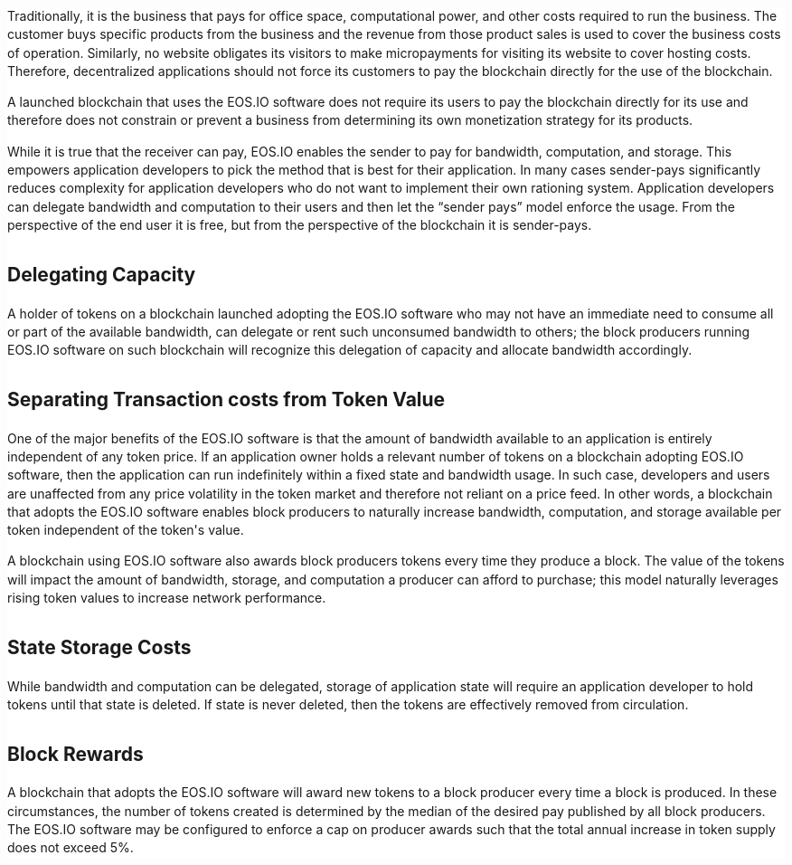 Traditionally, it is the business that pays for office space, computational power, and other costs required to run the business. The customer buys specific products from the business and the revenue from those product sales is used to cover the business costs of operation. Similarly, no website obligates its visitors to make micropayments for visiting its website to cover hosting costs. Therefore, decentralized applications should not force its customers to pay the blockchain directly for the use of the blockchain.

A launched blockchain that uses the EOS.IO software does not require its users to pay the blockchain directly for its use and therefore does not constrain or prevent a business from determining its own monetization strategy for its products.

While it is true that the receiver can pay, EOS.IO enables the sender to pay for bandwidth, computation, and storage. This empowers application developers to pick the method that is best for their application. In many cases sender-pays significantly reduces complexity for application developers who do not want to implement their own rationing system. Application developers can delegate bandwidth and computation to their users and then let the “sender pays” model enforce the usage. From the perspective of the end user it is free, but from the perspective of the blockchain it is sender-pays.

## Delegating Capacity

A holder of tokens on a blockchain launched adopting the EOS.IO software who may not have an immediate need to consume all or part of the available bandwidth, can delegate or rent such unconsumed bandwidth to others; the block producers running EOS.IO software on such blockchain will recognize this delegation of capacity and allocate bandwidth accordingly.

## Separating Transaction costs from Token Value

One of the major benefits of the EOS.IO software is that the amount of bandwidth available to an application is entirely independent of any token price. If an application owner holds a relevant number of tokens on a blockchain adopting EOS.IO software, then the application can run indefinitely within a fixed state and bandwidth usage. In such case, developers and users are unaffected from any price volatility in the token market and therefore not reliant on a price feed. In other words, a blockchain that adopts the EOS.IO software enables block producers to naturally increase bandwidth, computation, and storage available per token independent of the token's value.

A blockchain using EOS.IO software also awards block producers tokens every time they produce a block. The value of the tokens will impact the amount of bandwidth, storage, and computation a producer can afford to purchase; this model naturally leverages rising token values to increase network performance.

## State Storage Costs

While bandwidth and computation can be delegated, storage of application state will require an application developer to hold tokens until that state is deleted. If state is never deleted, then the tokens are effectively removed from circulation.

## Block Rewards

A blockchain that adopts the EOS.IO software will award new tokens to a block producer every time a block is produced. In these circumstances, the number of tokens created is determined by the median of the desired pay published by all block producers. The EOS.IO software may be configured to enforce a cap on producer awards such that the total annual increase in token supply does not exceed 5%.
